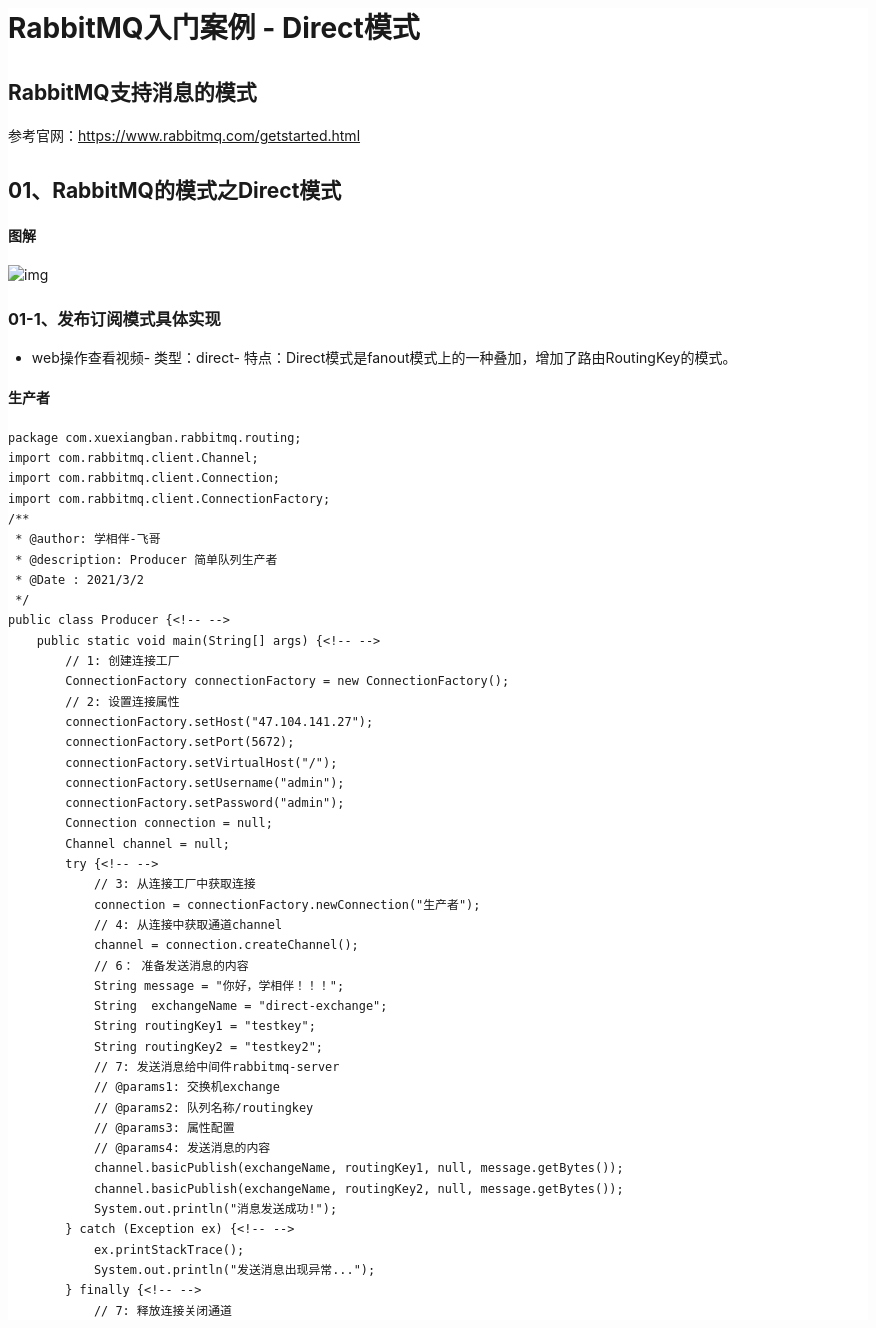 # RabbitMQ入门案例 - Direct模式

## RabbitMQ支持消息的模式

参考官网：https://www.rabbitmq.com/getstarted.html

## 01、RabbitMQ的模式之Direct模式

#### 图解

<img src="https://img-blog.csdnimg.cn/img_convert/4a1200407bb2b1a351cc2f601b6042f3.png" alt="img">

### 01-1、发布订阅模式具体实现
- web操作查看视频- 类型：direct- 特点：Direct模式是fanout模式上的一种叠加，增加了路由RoutingKey的模式。
#### 生产者

```
package com.xuexiangban.rabbitmq.routing;
import com.rabbitmq.client.Channel;
import com.rabbitmq.client.Connection;
import com.rabbitmq.client.ConnectionFactory;
/**
 * @author: 学相伴-飞哥
 * @description: Producer 简单队列生产者
 * @Date : 2021/3/2
 */
public class Producer {<!-- -->
    public static void main(String[] args) {<!-- -->
        // 1: 创建连接工厂
        ConnectionFactory connectionFactory = new ConnectionFactory();
        // 2: 设置连接属性
        connectionFactory.setHost("47.104.141.27");
        connectionFactory.setPort(5672);
        connectionFactory.setVirtualHost("/");
        connectionFactory.setUsername("admin");
        connectionFactory.setPassword("admin");
        Connection connection = null;
        Channel channel = null;
        try {<!-- -->
            // 3: 从连接工厂中获取连接
            connection = connectionFactory.newConnection("生产者");
            // 4: 从连接中获取通道channel
            channel = connection.createChannel();
            // 6： 准备发送消息的内容
            String message = "你好，学相伴！！！";
            String  exchangeName = "direct-exchange";
            String routingKey1 = "testkey";
            String routingKey2 = "testkey2";
            // 7: 发送消息给中间件rabbitmq-server
            // @params1: 交换机exchange
            // @params2: 队列名称/routingkey
            // @params3: 属性配置
            // @params4: 发送消息的内容
            channel.basicPublish(exchangeName, routingKey1, null, message.getBytes());
            channel.basicPublish(exchangeName, routingKey2, null, message.getBytes());
            System.out.println("消息发送成功!");
        } catch (Exception ex) {<!-- -->
            ex.printStackTrace();
            System.out.println("发送消息出现异常...");
        } finally {<!-- -->
            // 7: 释放连接关闭通道
```